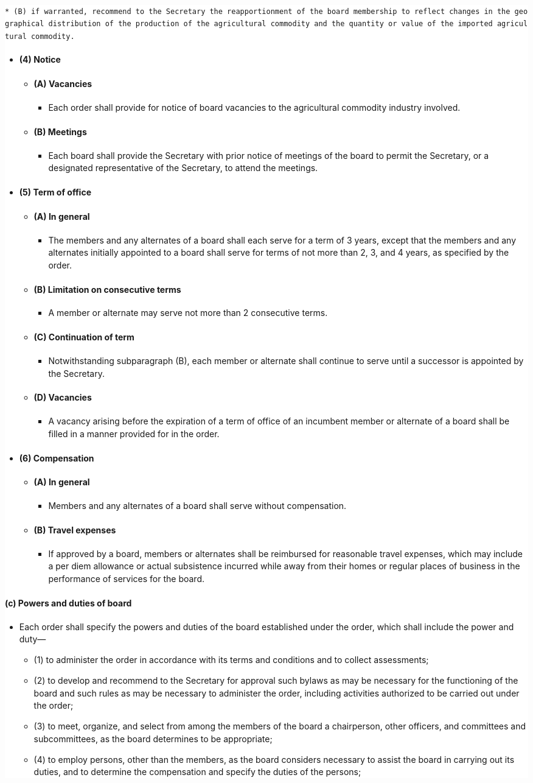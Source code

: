     * (B) if warranted, recommend to the Secretary the reapportionment of the board membership to reflect changes in the geographical distribution of the production of the agricultural commodity and the quantity or value of the imported agricultural commodity.

* #### (4) Notice
  * #### (A) Vacancies
    * Each order shall provide for notice of board vacancies to the agricultural commodity industry involved.

  * #### (B) Meetings
    * Each board shall provide the Secretary with prior notice of meetings of the board to permit the Secretary, or a designated representative of the Secretary, to attend the meetings.

* #### (5) Term of office
  * #### (A) In general
    * The members and any alternates of a board shall each serve for a term of 3 years, except that the members and any alternates initially appointed to a board shall serve for terms of not more than 2, 3, and 4 years, as specified by the order.

  * #### (B) Limitation on consecutive terms
    * A member or alternate may serve not more than 2 consecutive terms.

  * #### (C) Continuation of term
    * Notwithstanding subparagraph (B), each member or alternate shall continue to serve until a successor is appointed by the Secretary.

  * #### (D) Vacancies
    * A vacancy arising before the expiration of a term of office of an incumbent member or alternate of a board shall be filled in a manner provided for in the order.

* #### (6) Compensation
  * #### (A) In general
    * Members and any alternates of a board shall serve without compensation.

  * #### (B) Travel expenses
    * If approved by a board, members or alternates shall be reimbursed for reasonable travel expenses, which may include a per diem allowance or actual subsistence incurred while away from their homes or regular places of business in the performance of services for the board.

#### (c) Powers and duties of board
* Each order shall specify the powers and duties of the board established under the order, which shall include the power and duty—

  * (1) to administer the order in accordance with its terms and conditions and to collect assessments;

  * (2) to develop and recommend to the Secretary for approval such bylaws as may be necessary for the functioning of the board and such rules as may be necessary to administer the order, including activities authorized to be carried out under the order;

  * (3) to meet, organize, and select from among the members of the board a chairperson, other officers, and committees and subcommittees, as the board determines to be appropriate;

  * (4) to employ persons, other than the members, as the board considers necessary to assist the board in carrying out its duties, and to determine the compensation and specify the duties of the persons;
